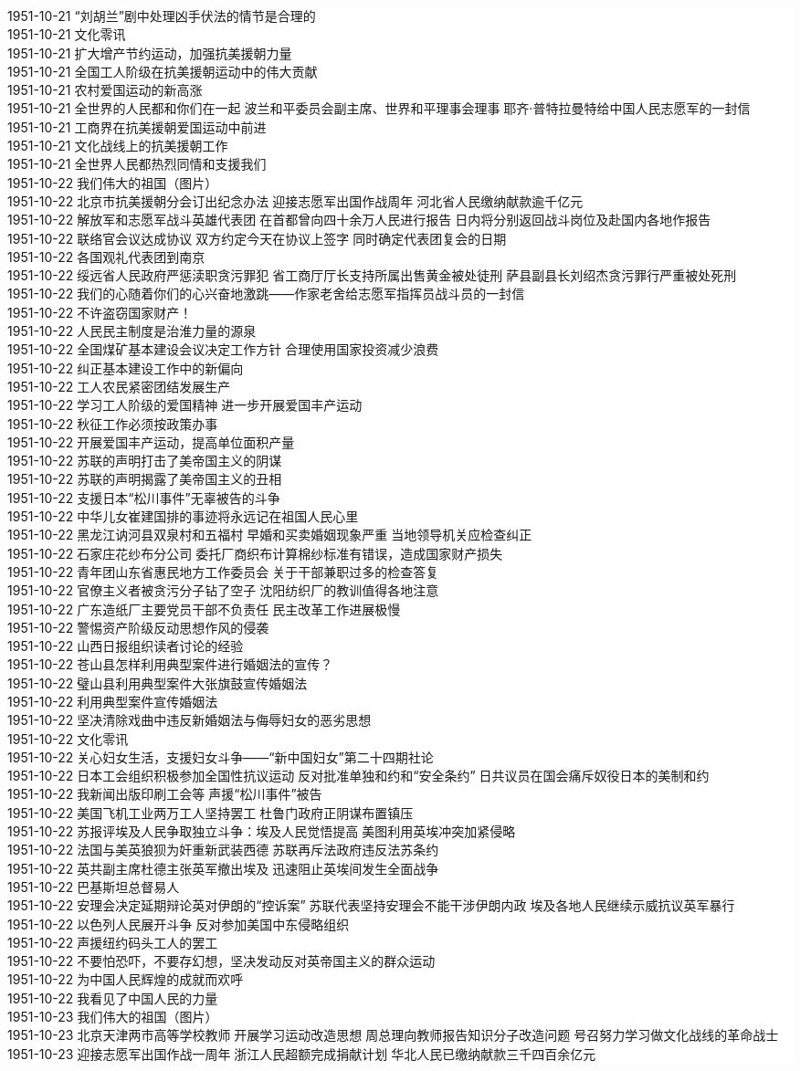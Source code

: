 1951-10-21 “刘胡兰”剧中处理凶手伏法的情节是合理的  
1951-10-21 文化零讯  
1951-10-21 扩大增产节约运动，加强抗美援朝力量  
1951-10-21 全国工人阶级在抗美援朝运动中的伟大贡献  
1951-10-21 农村爱国运动的新高涨  
1951-10-21 全世界的人民都和你们在一起  波兰和平委员会副主席、世界和平理事会理事  耶齐·普特拉曼特给中国人民志愿军的一封信  
1951-10-21 工商界在抗美援朝爱国运动中前进  
1951-10-21 文化战线上的抗美援朝工作  
1951-10-21 全世界人民都热烈同情和支援我们  
1951-10-22 我们伟大的祖国（图片）  
1951-10-22 北京市抗美援朝分会订出纪念办法  迎接志愿军出国作战周年  河北省人民缴纳献款逾千亿元  
1951-10-22 解放军和志愿军战斗英雄代表团  在首都曾向四十余万人民进行报告  日内将分别返回战斗岗位及赴国内各地作报告  
1951-10-22 联络官会议达成协议  双方约定今天在协议上签字  同时确定代表团复会的日期  
1951-10-22 各国观礼代表团到南京  
1951-10-22 绥远省人民政府严惩渎职贪污罪犯  省工商厅厅长支持所属出售黄金被处徒刑  萨县副县长刘绍杰贪污罪行严重被处死刑  
1951-10-22 我们的心随着你们的心兴奋地激跳——作家老舍给志愿军指挥员战斗员的一封信  
1951-10-22 不许盗窃国家财产！  
1951-10-22 人民民主制度是治淮力量的源泉  
1951-10-22 全国煤矿基本建设会议决定工作方针  合理使用国家投资减少浪费  
1951-10-22 纠正基本建设工作中的新偏向  
1951-10-22 工人农民紧密团结发展生产  
1951-10-22 学习工人阶级的爱国精神  进一步开展爱国丰产运动  
1951-10-22 秋征工作必须按政策办事  
1951-10-22 开展爱国丰产运动，提高单位面积产量  
1951-10-22 苏联的声明打击了美帝国主义的阴谋  
1951-10-22 苏联的声明揭露了美帝国主义的丑相  
1951-10-22 支援日本“松川事件”无辜被告的斗争  
1951-10-22 中华儿女崔建国排的事迹将永远记在祖国人民心里  
1951-10-22 黑龙江讷河县双泉村和五福村  早婚和买卖婚姻现象严重  当地领导机关应检查纠正  
1951-10-22 石家庄花纱布分公司  委托厂商织布计算棉纱标准有错误，造成国家财产损失  
1951-10-22 青年团山东省惠民地方工作委员会  关于干部兼职过多的检查答复  
1951-10-22 官僚主义者被贪污分子钻了空子  沈阳纺织厂的教训值得各地注意  
1951-10-22 广东造纸厂主要党员干部不负责任  民主改革工作进展极慢  
1951-10-22 警惕资产阶级反动思想作风的侵袭  
1951-10-22 山西日报组织读者讨论的经验  
1951-10-22 苍山县怎样利用典型案件进行婚姻法的宣传？  
1951-10-22 璧山县利用典型案件大张旗鼓宣传婚姻法  
1951-10-22 利用典型案件宣传婚姻法  
1951-10-22 坚决清除戏曲中违反新婚姻法与侮辱妇女的恶劣思想  
1951-10-22 文化零讯  
1951-10-22 关心妇女生活，支援妇女斗争——“新中国妇女”第二十四期社论  
1951-10-22 日本工会组织积极参加全国性抗议运动  反对批准单独和约和“安全条约”  日共议员在国会痛斥奴役日本的美制和约  
1951-10-22 我新闻出版印刷工会等  声援“松川事件”被告  
1951-10-22 美国飞机工业两万工人坚持罢工  杜鲁门政府正阴谋布置镇压  
1951-10-22 苏报评埃及人民争取独立斗争：埃及人民觉悟提高  美图利用英埃冲突加紧侵略  
1951-10-22 法国与美英狼狈为奸重新武装西德  苏联再斥法政府违反法苏条约  
1951-10-22 英共副主席杜德主张英军撤出埃及  迅速阻止英埃间发生全面战争  
1951-10-22 巴基斯坦总督易人  
1951-10-22 安理会决定延期辩论英对伊朗的“控诉案”  苏联代表坚持安理会不能干涉伊朗内政  埃及各地人民继续示威抗议英军暴行  
1951-10-22 以色列人民展开斗争  反对参加美国中东侵略组织  
1951-10-22 声援纽约码头工人的罢工  
1951-10-22 不要怕恐吓，不要存幻想，坚决发动反对英帝国主义的群众运动  
1951-10-22 为中国人民辉煌的成就而欢呼  
1951-10-22 我看见了中国人民的力量  
1951-10-23 我们伟大的祖国（图片）  
1951-10-23 北京天津两市高等学校教师  开展学习运动改造思想  周总理向教师报告知识分子改造问题  号召努力学习做文化战线的革命战士  
1951-10-23 迎接志愿军出国作战一周年  浙江人民超额完成捐献计划  华北人民已缴纳献款三千四百余亿元  
